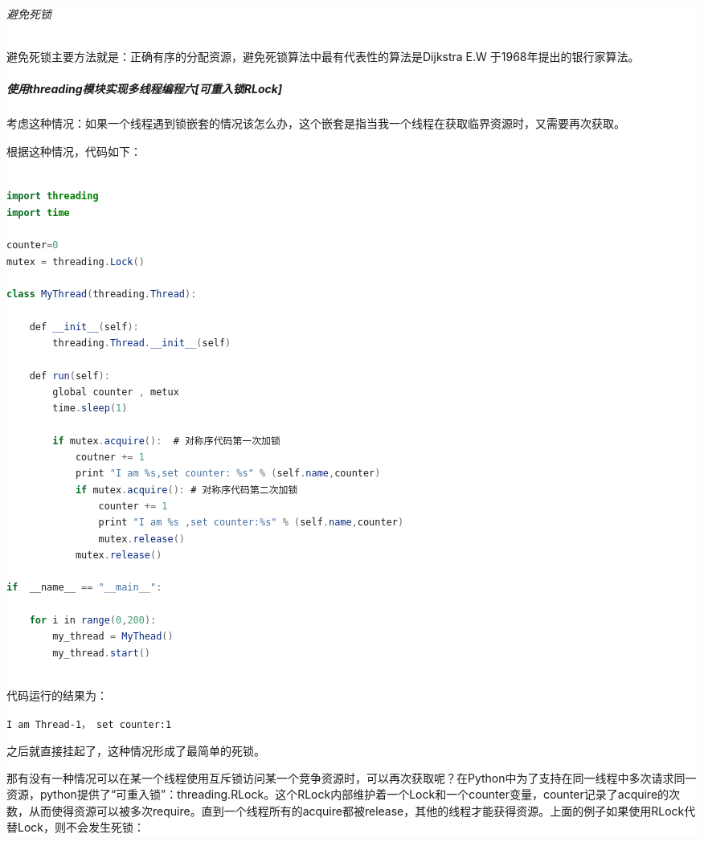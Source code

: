 
###### 避免死锁

避免死锁主要方法就是：正确有序的分配资源，避免死锁算法中最有代表性的算法是Dijkstra E.W 于1968年提出的银行家算法。


##### 使用threading模块实现多线程编程六[可重入锁RLock]

考虑这种情况：如果一个线程遇到锁嵌套的情况该怎么办，这个嵌套是指当我一个线程在获取临界资源时，又需要再次获取。

根据这种情况，代码如下：

```java

import threading
import time

counter=0
mutex = threading.Lock()

class MyThread(threading.Thread):
	
    def __init__(self):
    	threading.Thread.__init__(self)
        
    def run(self):
    	global counter , metux
        time.sleep(1)
        
        if mutex.acquire():  # 对称序代码第一次加锁
        	coutner += 1
            print "I am %s,set counter: %s" % (self.name,counter)
            if mutex.acquire(): # 对称序代码第二次加锁
            	counter += 1 
                print "I am %s ,set counter:%s" % (self.name,counter)
                mutex.release()
            mutex.release()
            
if  __name__ == "__main__":
	
    for i in range(0,200):
    	my_thread = MyThead()
        my_thread.start()
     	
```
代码运行的结果为：
```shell
I am Thread-1， set counter:1
```

之后就直接挂起了，这种情况形成了最简单的死锁。

那有没有一种情况可以在某一个线程使用互斥锁访问某一个竞争资源时，可以再次获取呢？在Python中为了支持在同一线程中多次请求同一资源，python提供了“可重入锁”：threading.RLock。这个RLock内部维护着一个Lock和一个counter变量，counter记录了acquire的次数，从而使得资源可以被多次require。直到一个线程所有的acquire都被release，其他的线程才能获得资源。上面的例子如果使用RLock代替Lock，则不会发生死锁：
